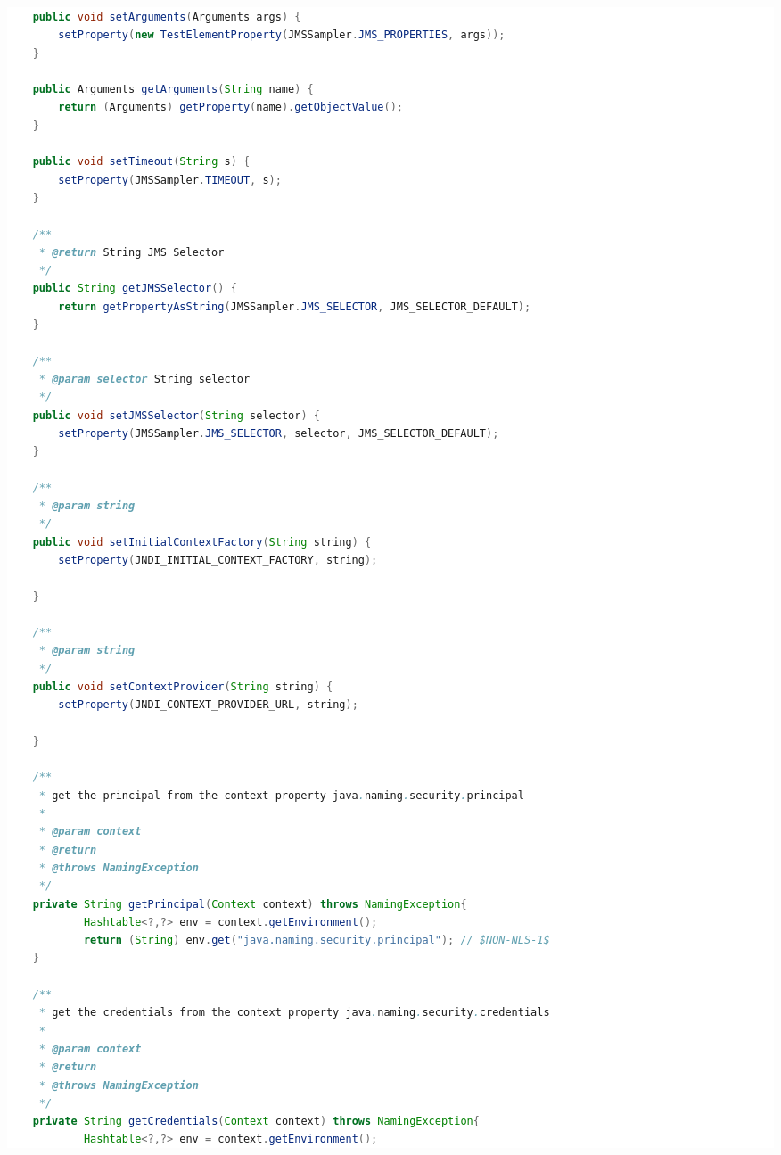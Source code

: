 ```java
    public void setArguments(Arguments args) {
        setProperty(new TestElementProperty(JMSSampler.JMS_PROPERTIES, args));
    }

    public Arguments getArguments(String name) {
        return (Arguments) getProperty(name).getObjectValue();
    }

    public void setTimeout(String s) {
        setProperty(JMSSampler.TIMEOUT, s);
    }

    /**
     * @return String JMS Selector
     */
    public String getJMSSelector() {
        return getPropertyAsString(JMSSampler.JMS_SELECTOR, JMS_SELECTOR_DEFAULT);
    }

    /**
     * @param selector String selector
     */
    public void setJMSSelector(String selector) {
        setProperty(JMSSampler.JMS_SELECTOR, selector, JMS_SELECTOR_DEFAULT);
    }
    
    /**
     * @param string
     */
    public void setInitialContextFactory(String string) {
        setProperty(JNDI_INITIAL_CONTEXT_FACTORY, string);

    }

    /**
     * @param string
     */
    public void setContextProvider(String string) {
        setProperty(JNDI_CONTEXT_PROVIDER_URL, string);

    }

    /**
     * get the principal from the context property java.naming.security.principal
     *
     * @param context
     * @return
     * @throws NamingException
     */
    private String getPrincipal(Context context) throws NamingException{
            Hashtable<?,?> env = context.getEnvironment();
            return (String) env.get("java.naming.security.principal"); // $NON-NLS-1$
    }

    /**
     * get the credentials from the context property java.naming.security.credentials
     *
     * @param context
     * @return
     * @throws NamingException
     */
    private String getCredentials(Context context) throws NamingException{
            Hashtable<?,?> env = context.getEnvironment();
```